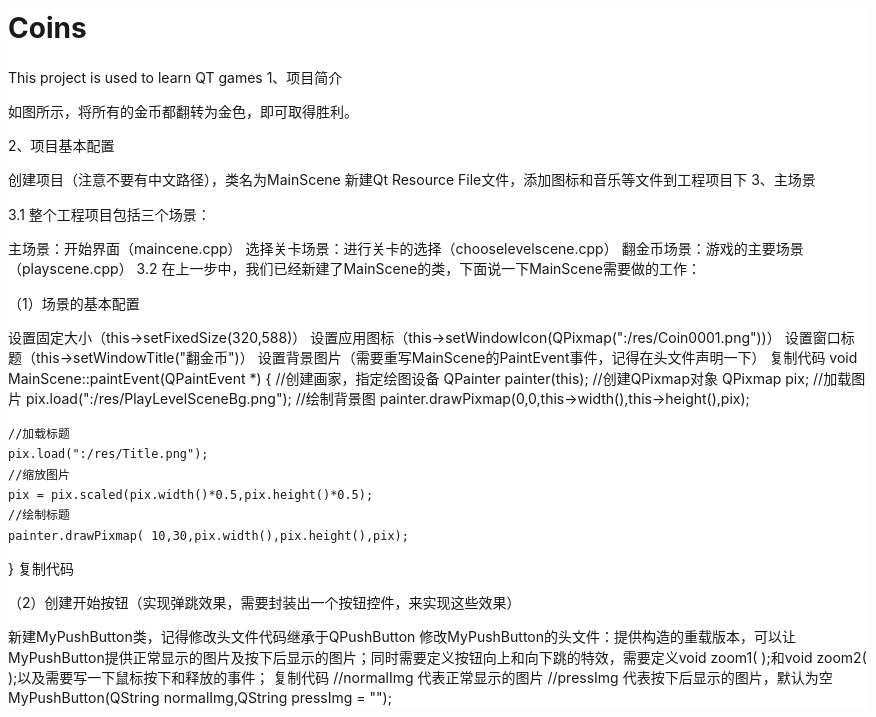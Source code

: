 # Coins
This project is used to learn QT games
1、项目简介

如图所示，将所有的金币都翻转为金色，即可取得胜利。



2、项目基本配置

创建项目（注意不要有中文路径），类名为MainScene
新建Qt Resource File文件，添加图标和音乐等文件到工程项目下
3、主场景

3.1 整个工程项目包括三个场景：

主场景：开始界面（maincene.cpp）
选择关卡场景：进行关卡的选择（chooselevelscene.cpp）
翻金币场景：游戏的主要场景（playscene.cpp）
3.2 在上一步中，我们已经新建了MainScene的类，下面说一下MainScene需要做的工作：

（1）场景的基本配置

设置固定大小（this->setFixedSize(320,588)）
设置应用图标（this->setWindowIcon(QPixmap(":/res/Coin0001.png"))）
设置窗口标题（this->setWindowTitle("翻金币")）
设置背景图片（需要重写MainScene的PaintEvent事件，记得在头文件声明一下）
复制代码
void MainScene::paintEvent(QPaintEvent *)
{
    //创建画家，指定绘图设备
    QPainter painter(this);
    //创建QPixmap对象
    QPixmap pix;
    //加载图片
    pix.load(":/res/PlayLevelSceneBg.png");
    //绘制背景图
    painter.drawPixmap(0,0,this->width(),this->height(),pix);

    //加载标题
    pix.load(":/res/Title.png");
    //缩放图片
    pix = pix.scaled(pix.width()*0.5,pix.height()*0.5);
    //绘制标题
    painter.drawPixmap( 10,30,pix.width(),pix.height(),pix);
}
复制代码
 

（2）创建开始按钮（实现弹跳效果，需要封装出一个按钮控件，来实现这些效果）

新建MyPushButton类，记得修改头文件代码继承于QPushButton
修改MyPushButton的头文件：提供构造的重载版本，可以让MyPushButton提供正常显示的图片及按下后显示的图片；同时需要定义按钮向上和向下跳的特效，需要定义void zoom1( );和void zoom2( );以及需要写一下鼠标按下和释放的事件；
复制代码
//normalImg 代表正常显示的图片
//pressImg  代表按下后显示的图片，默认为空
MyPushButton(QString normalImg,QString pressImg = "");
